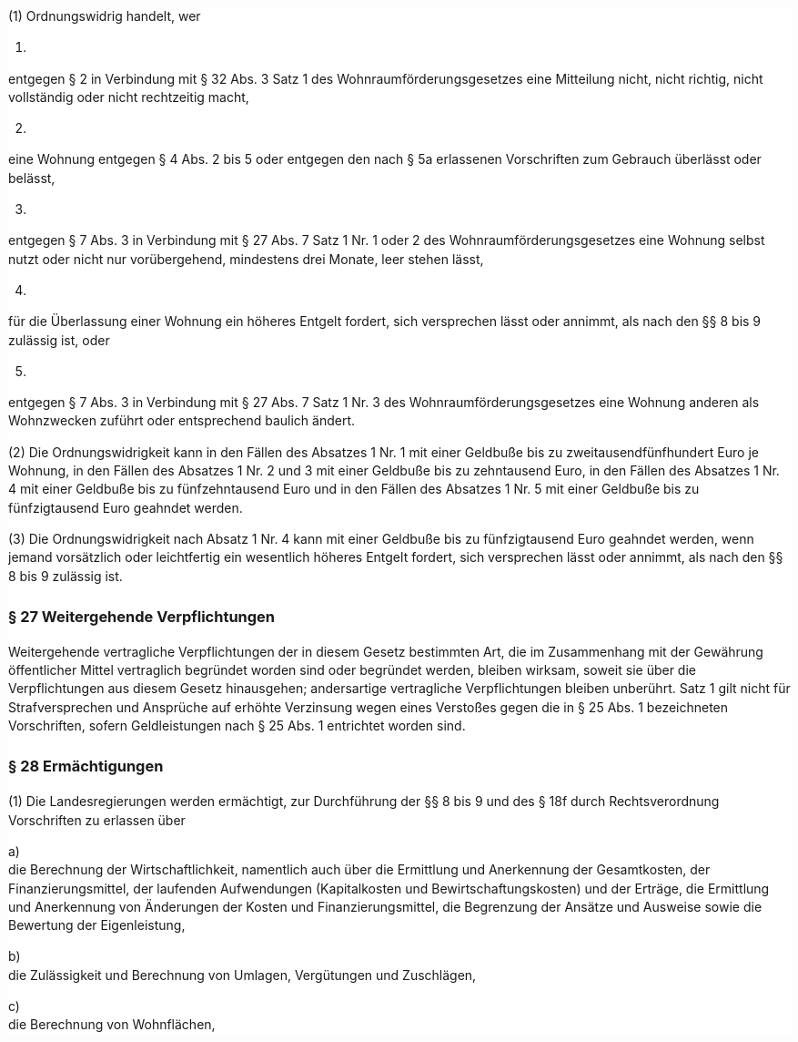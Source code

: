 (1) Ordnungswidrig handelt, wer

1.  
entgegen § 2 in Verbindung mit § 32 Abs. 3 Satz 1 des Wohnraumförderungsgesetzes eine Mitteilung nicht, nicht richtig, nicht vollständig oder nicht rechtzeitig macht,

2.  
eine Wohnung entgegen § 4 Abs. 2 bis 5 oder entgegen den nach § 5a erlassenen Vorschriften zum Gebrauch überlässt oder belässt,

3.  
entgegen § 7 Abs. 3 in Verbindung mit § 27 Abs. 7 Satz 1 Nr. 1 oder 2 des Wohnraumförderungsgesetzes eine Wohnung selbst nutzt oder nicht nur vorübergehend, mindestens drei Monate, leer stehen lässt,

4.  
für die Überlassung einer Wohnung ein höheres Entgelt fordert, sich versprechen lässt oder annimmt, als nach den §§ 8 bis 9 zulässig ist, oder

5.  
entgegen § 7 Abs. 3 in Verbindung mit § 27 Abs. 7 Satz 1 Nr. 3 des Wohnraumförderungsgesetzes eine Wohnung anderen als Wohnzwecken zuführt oder entsprechend baulich ändert.

(2) Die Ordnungswidrigkeit kann in den Fällen des Absatzes 1 Nr. 1 mit einer Geldbuße bis zu zweitausendfünfhundert Euro je Wohnung, in den Fällen des Absatzes 1 Nr. 2 und 3 mit einer Geldbuße bis zu zehntausend Euro, in den Fällen des Absatzes 1 Nr. 4 mit einer Geldbuße bis zu fünfzehntausend Euro und in den Fällen des Absatzes 1 Nr. 5 mit einer Geldbuße bis zu fünfzigtausend Euro geahndet werden.

(3) Die Ordnungswidrigkeit nach Absatz 1 Nr. 4 kann mit einer Geldbuße bis zu fünfzigtausend Euro geahndet werden, wenn jemand vorsätzlich oder leichtfertig ein wesentlich höheres Entgelt fordert, sich versprechen lässt oder annimmt, als nach den §§ 8 bis 9 zulässig ist.

### § 27 Weitergehende Verpflichtungen

Weitergehende vertragliche Verpflichtungen der in diesem Gesetz bestimmten Art, die im Zusammenhang mit der Gewährung öffentlicher Mittel vertraglich begründet worden sind oder begründet werden, bleiben wirksam, soweit sie über die Verpflichtungen aus diesem Gesetz hinausgehen; andersartige vertragliche Verpflichtungen bleiben unberührt. Satz 1 gilt nicht für Strafversprechen und Ansprüche auf erhöhte Verzinsung wegen eines Verstoßes gegen die in § 25 Abs. 1 bezeichneten Vorschriften, sofern Geldleistungen nach § 25 Abs. 1 entrichtet worden sind.

### § 28 Ermächtigungen

(1) Die Landesregierungen werden ermächtigt, zur Durchführung der §§ 8 bis 9 und des § 18f durch Rechtsverordnung Vorschriften zu erlassen über

a)  
die Berechnung der Wirtschaftlichkeit, namentlich auch über die Ermittlung und Anerkennung der Gesamtkosten, der Finanzierungsmittel, der laufenden Aufwendungen (Kapitalkosten und Bewirtschaftungskosten) und der Erträge, die Ermittlung und Anerkennung von Änderungen der Kosten und Finanzierungsmittel, die Begrenzung der Ansätze und Ausweise sowie die Bewertung der Eigenleistung,

b)  
die Zulässigkeit und Berechnung von Umlagen, Vergütungen und Zuschlägen,

c)  
die Berechnung von Wohnflächen,
